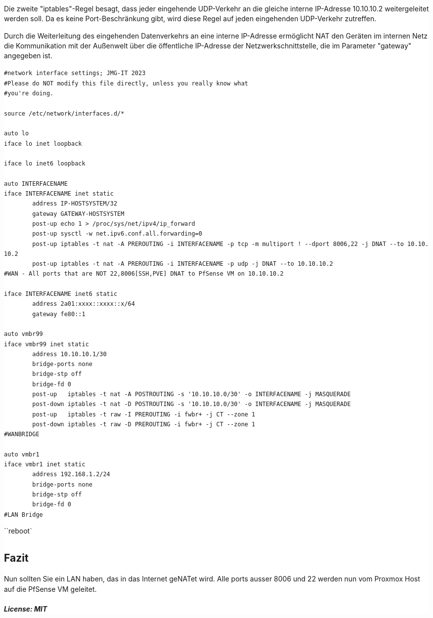 Die zweite "iptables"-Regel besagt, dass jeder eingehende UDP-Verkehr an die gleiche interne IP-Adresse 10.10.10.2 weitergeleitet werden soll. Da es keine Port-Beschränkung gibt, wird diese Regel auf jeden eingehenden UDP-Verkehr zutreffen.

Durch die Weiterleitung des eingehenden Datenverkehrs an eine interne IP-Adresse ermöglicht NAT den Geräten im internen Netz die Kommunikation mit der Außenwelt über die öffentliche IP-Adresse der Netzwerkschnittstelle, die im Parameter "gateway" angegeben ist.

```shell
#network interface settings; JMG-IT 2023
#Please do NOT modify this file directly, unless you really know what
#you're doing.

source /etc/network/interfaces.d/*

auto lo
iface lo inet loopback

iface lo inet6 loopback

auto INTERFACENAME
iface INTERFACENAME inet static
        address IP-HOSTSYSTEM/32
        gateway GATEWAY-HOSTSYSTEM
        post-up echo 1 > /proc/sys/net/ipv4/ip_forward
        post-up sysctl -w net.ipv6.conf.all.forwarding=0
        post-up iptables -t nat -A PREROUTING -i INTERFACENAME -p tcp -m multiport ! --dport 8006,22 -j DNAT --to 10.10.10.2
        post-up iptables -t nat -A PREROUTING -i INTERFACENAME -p udp -j DNAT --to 10.10.10.2
#WAN - All ports that are NOT 22,8006[SSH,PVE] DNAT to PfSense VM on 10.10.10.2

iface INTERFACENAME inet6 static
        address 2a01:xxxx::xxxx::x/64
        gateway fe80::1

auto vmbr99
iface vmbr99 inet static
        address 10.10.10.1/30
        bridge-ports none
        bridge-stp off
        bridge-fd 0
        post-up   iptables -t nat -A POSTROUTING -s '10.10.10.0/30' -o INTERFACENAME -j MASQUERADE
        post-down iptables -t nat -D POSTROUTING -s '10.10.10.0/30' -o INTERFACENAME -j MASQUERADE
        post-up   iptables -t raw -I PREROUTING -i fwbr+ -j CT --zone 1
        post-down iptables -t raw -D PREROUTING -i fwbr+ -j CT --zone 1
#WANBRIDGE

auto vmbr1
iface vmbr1 inet static
        address 192.168.1.2/24
        bridge-ports none
        bridge-stp off
        bridge-fd 0
#LAN Bridge
```

``reboot`

## Fazit

Nun sollten Sie ein LAN haben, das in das Internet geNATet wird. Alle ports ausser 8006 und 22 werden nun vom Proxmox Host auf die PfSense VM geleitet.

##### License: MIT


